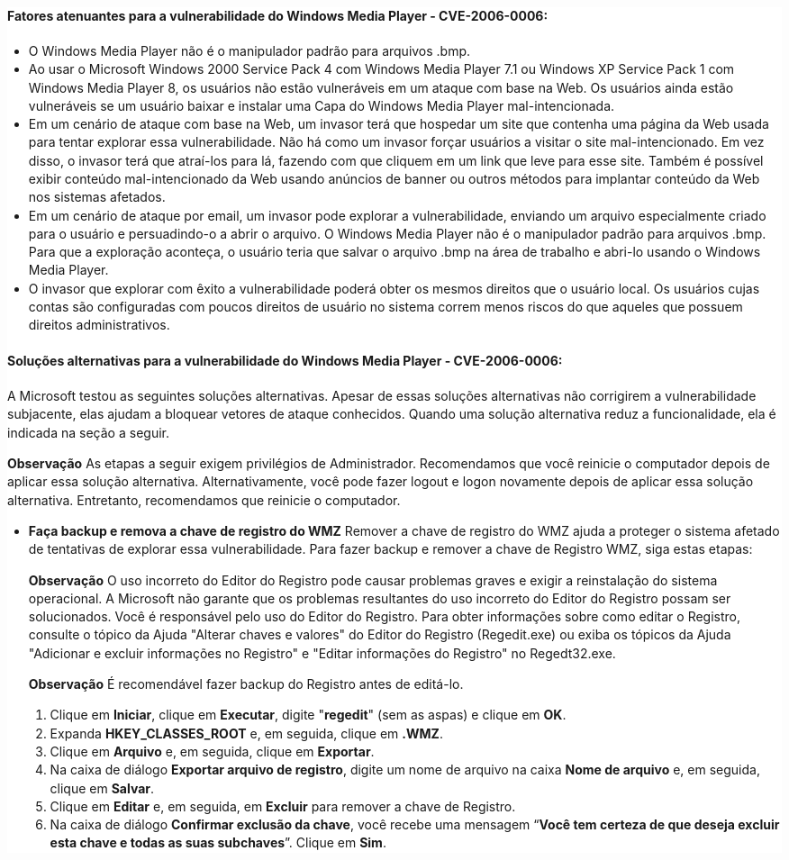 #### Fatores atenuantes para a vulnerabilidade do Windows Media Player - CVE-2006-0006:

-   O Windows Media Player não é o manipulador padrão para arquivos .bmp.
-   Ao usar o Microsoft Windows 2000 Service Pack 4 com Windows Media Player 7.1 ou Windows XP Service Pack 1 com Windows Media Player 8, os usuários não estão vulneráveis em um ataque com base na Web. Os usuários ainda estão vulneráveis se um usuário baixar e instalar uma Capa do Windows Media Player mal-intencionada.
-   Em um cenário de ataque com base na Web, um invasor terá que hospedar um site que contenha uma página da Web usada para tentar explorar essa vulnerabilidade. Não há como um invasor forçar usuários a visitar o site mal-intencionado. Em vez disso, o invasor terá que atraí-los para lá, fazendo com que cliquem em um link que leve para esse site. Também é possível exibir conteúdo mal-intencionado da Web usando anúncios de banner ou outros métodos para implantar conteúdo da Web nos sistemas afetados.
-   Em um cenário de ataque por email, um invasor pode explorar a vulnerabilidade, enviando um arquivo especialmente criado para o usuário e persuadindo-o a abrir o arquivo. O Windows Media Player não é o manipulador padrão para arquivos .bmp. Para que a exploração aconteça, o usuário teria que salvar o arquivo .bmp na área de trabalho e abri-lo usando o Windows Media Player.
-   O invasor que explorar com êxito a vulnerabilidade poderá obter os mesmos direitos que o usuário local. Os usuários cujas contas são configuradas com poucos direitos de usuário no sistema correm menos riscos do que aqueles que possuem direitos administrativos.

#### Soluções alternativas para a vulnerabilidade do Windows Media Player - CVE-2006-0006:

A Microsoft testou as seguintes soluções alternativas. Apesar de essas soluções alternativas não corrigirem a vulnerabilidade subjacente, elas ajudam a bloquear vetores de ataque conhecidos. Quando uma solução alternativa reduz a funcionalidade, ela é indicada na seção a seguir.

**Observação** As etapas a seguir exigem privilégios de Administrador. Recomendamos que você reinicie o computador depois de aplicar essa solução alternativa. Alternativamente, você pode fazer logout e logon novamente depois de aplicar essa solução alternativa. Entretanto, recomendamos que reinicie o computador.

-   **Faça backup e remova a chave de registro do WMZ**
    Remover a chave de registro do WMZ ajuda a proteger o sistema afetado de tentativas de explorar essa vulnerabilidade. Para fazer backup e remover a chave de Registro WMZ, siga estas etapas:

    **Observação** O uso incorreto do Editor do Registro pode causar problemas graves e exigir a reinstalação do sistema operacional. A Microsoft não garante que os problemas resultantes do uso incorreto do Editor do Registro possam ser solucionados. Você é responsável pelo uso do Editor do Registro. Para obter informações sobre como editar o Registro, consulte o tópico da Ajuda "Alterar chaves e valores" do Editor do Registro (Regedit.exe) ou exiba os tópicos da Ajuda "Adicionar e excluir informações no Registro" e "Editar informações do Registro" no Regedt32.exe.

    **Observação** É recomendável fazer backup do Registro antes de editá-lo.

    1.  Clique em **Iniciar**, clique em **Executar**, digite "**regedit**" (sem as aspas) e clique em **OK**.
    2.  Expanda **HKEY\_CLASSES\_ROOT** e, em seguida, clique em **.WMZ**.
    3.  Clique em **Arquivo** e, em seguida, clique em **Exportar**.
    4.  Na caixa de diálogo **Exportar arquivo de registro**, digite um nome de arquivo na caixa **Nome de arquivo** e, em seguida, clique em **Salvar**.
    5.  Clique em **Editar** e, em seguida, em **Excluir** para remover a chave de Registro.
    6.  Na caixa de diálogo **Confirmar exclusão da chave**, você recebe uma mensagem “**Você tem certeza de que deseja excluir esta chave e todas as suas subchaves**”. Clique em **Sim**.
